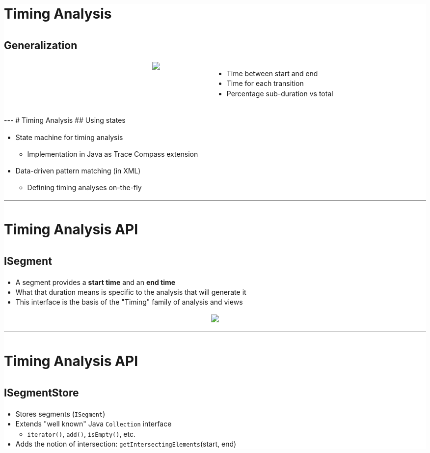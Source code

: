 # Timing Analysis
## Generalization

<center>
<div style="display:table-cell; width:50%;"><img style="width:400px; height:auto" src="images/timing_states.png"/></div>
<div style="display:table-cell; width:50%; text-align: left; vertical-align: middle">
<ul>
<li>Time between start and end</li>
<li>Time for each transition</li>
<li>Percentage sub-duration vs total</li>
</ul>
</div>
<br/>
</center>
---
# Timing Analysis
## Using states

- State machine for timing analysis
	- Implementation in Java as Trace Compass extension

- Data-driven pattern matching (in XML)
	- Defining timing analyses on-the-fly

---
# Timing Analysis API
## ISegment

- A segment provides a **start time** and an **end time**
- What that duration means is specific to the analysis that will generate it
- This interface is the basis of the "Timing" family of analysis and views

<center><img src="images/timing_segment.png"/></center>

---
# Timing Analysis API
## ISegmentStore

- Stores segments (`ISegment`)
- Extends "well known" Java `Collection` interface
	- `iterator()`, `add()`, `isEmpty()`, etc.
- Adds the notion of intersection: `getIntersectingElements`(start, end)
